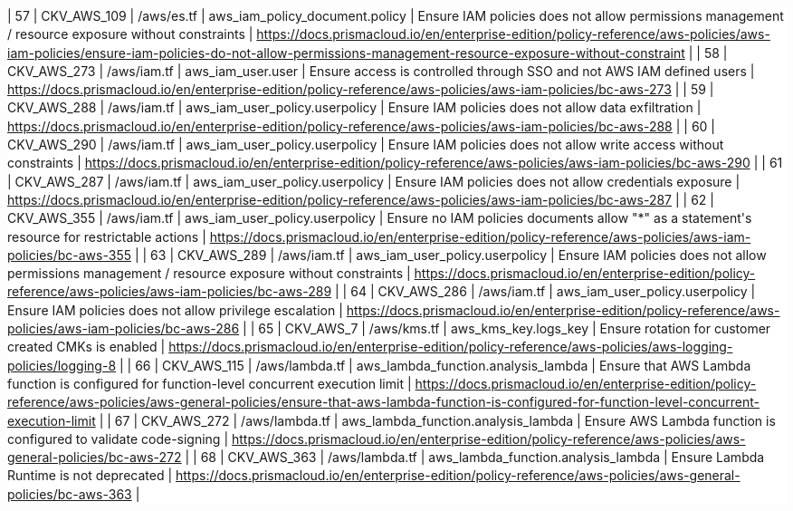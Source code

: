 |  57 | CKV_AWS_109   | /aws/es.tf                    | aws_iam_policy_document.policy                       | Ensure IAM policies does not allow permissions management / resource exposure without constraints                                                            | https://docs.prismacloud.io/en/enterprise-edition/policy-reference/aws-policies/aws-iam-policies/ensure-iam-policies-do-not-allow-permissions-management-resource-exposure-without-constraint                         |
|  58 | CKV_AWS_273   | /aws/iam.tf                   | aws_iam_user.user                                    | Ensure access is controlled through SSO and not AWS IAM defined users                                                                                        | https://docs.prismacloud.io/en/enterprise-edition/policy-reference/aws-policies/aws-iam-policies/bc-aws-273                                                                                                           |
|  59 | CKV_AWS_288   | /aws/iam.tf                   | aws_iam_user_policy.userpolicy                       | Ensure IAM policies does not allow data exfiltration                                                                                                         | https://docs.prismacloud.io/en/enterprise-edition/policy-reference/aws-policies/aws-iam-policies/bc-aws-288                                                                                                           |
|  60 | CKV_AWS_290   | /aws/iam.tf                   | aws_iam_user_policy.userpolicy                       | Ensure IAM policies does not allow write access without constraints                                                                                          | https://docs.prismacloud.io/en/enterprise-edition/policy-reference/aws-policies/aws-iam-policies/bc-aws-290                                                                                                           |
|  61 | CKV_AWS_287   | /aws/iam.tf                   | aws_iam_user_policy.userpolicy                       | Ensure IAM policies does not allow credentials exposure                                                                                                      | https://docs.prismacloud.io/en/enterprise-edition/policy-reference/aws-policies/aws-iam-policies/bc-aws-287                                                                                                           |
|  62 | CKV_AWS_355   | /aws/iam.tf                   | aws_iam_user_policy.userpolicy                       | Ensure no IAM policies documents allow "*" as a statement's resource for restrictable actions                                                                | https://docs.prismacloud.io/en/enterprise-edition/policy-reference/aws-policies/aws-iam-policies/bc-aws-355                                                                                                           |
|  63 | CKV_AWS_289   | /aws/iam.tf                   | aws_iam_user_policy.userpolicy                       | Ensure IAM policies does not allow permissions management / resource exposure without constraints                                                            | https://docs.prismacloud.io/en/enterprise-edition/policy-reference/aws-policies/aws-iam-policies/bc-aws-289                                                                                                           |
|  64 | CKV_AWS_286   | /aws/iam.tf                   | aws_iam_user_policy.userpolicy                       | Ensure IAM policies does not allow privilege escalation                                                                                                      | https://docs.prismacloud.io/en/enterprise-edition/policy-reference/aws-policies/aws-iam-policies/bc-aws-286                                                                                                           |
|  65 | CKV_AWS_7     | /aws/kms.tf                   | aws_kms_key.logs_key                                 | Ensure rotation for customer created CMKs is enabled                                                                                                         | https://docs.prismacloud.io/en/enterprise-edition/policy-reference/aws-policies/aws-logging-policies/logging-8                                                                                                        |
|  66 | CKV_AWS_115   | /aws/lambda.tf                | aws_lambda_function.analysis_lambda                  | Ensure that AWS Lambda function is configured for function-level concurrent execution limit                                                                  | https://docs.prismacloud.io/en/enterprise-edition/policy-reference/aws-policies/aws-general-policies/ensure-that-aws-lambda-function-is-configured-for-function-level-concurrent-execution-limit                      |
|  67 | CKV_AWS_272   | /aws/lambda.tf                | aws_lambda_function.analysis_lambda                  | Ensure AWS Lambda function is configured to validate code-signing                                                                                            | https://docs.prismacloud.io/en/enterprise-edition/policy-reference/aws-policies/aws-general-policies/bc-aws-272                                                                                                       |
|  68 | CKV_AWS_363   | /aws/lambda.tf                | aws_lambda_function.analysis_lambda                  | Ensure Lambda Runtime is not deprecated                                                                                                                      | https://docs.prismacloud.io/en/enterprise-edition/policy-reference/aws-policies/aws-general-policies/bc-aws-363                                                                                                       |